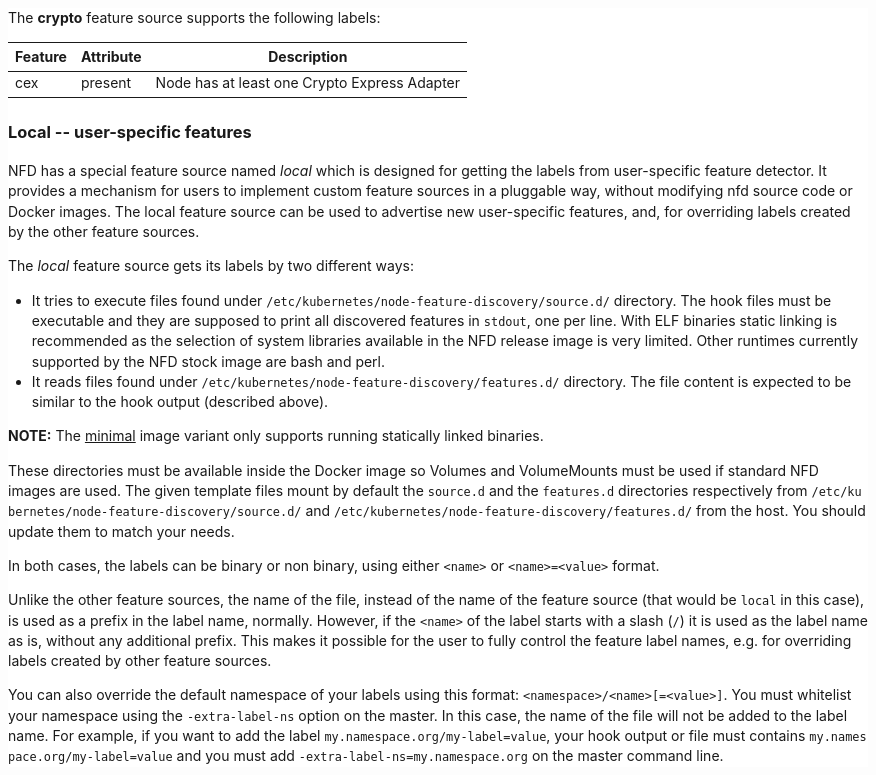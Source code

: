 The **crypto** feature source supports the following labels:

| Feature     | Attribute        | Description                                 |
| ----------- | ---------------- | --------------------------------------------|
| cex         | present          | Node has at least one Crypto Express Adapter

### Local -- user-specific features

NFD has a special feature source named *local* which is designed for getting
the labels from user-specific feature detector. It provides a mechanism for
users to implement custom feature sources in a pluggable way, without modifying
nfd source code or Docker images. The local feature source can be used to
advertise new user-specific features, and, for overriding labels created by the
other feature sources.

The *local* feature source gets its labels by two different ways:

- It tries to execute files found under
  `/etc/kubernetes/node-feature-discovery/source.d/` directory. The hook files
  must be executable and they are supposed to print all discovered features in
  `stdout`, one per line. With ELF binaries static linking is recommended as
  the selection of system libraries available in the NFD release image is very
  limited. Other runtimes currently supported by the NFD stock image are bash
  and perl.
- It reads files found under
  `/etc/kubernetes/node-feature-discovery/features.d/` directory. The file
  content is expected to be similar to the hook output (described above).

**NOTE:** The [minimal](deployment-and-usage#minimal) image variant only
supports running statically linked binaries.

These directories must be available inside the Docker image so Volumes and
VolumeMounts must be used if standard NFD images are used. The given template
files mount by default the `source.d` and the `features.d` directories
respectively from `/etc/kubernetes/node-feature-discovery/source.d/` and
`/etc/kubernetes/node-feature-discovery/features.d/` from the host. You should
update them to match your needs.

In both cases, the labels can be binary or non binary, using either `<name>` or
`<name>=<value>` format.

Unlike the other feature sources, the name of the file, instead of the name of
the feature source (that would be `local` in this case), is used as a prefix in
the label name, normally. However, if the `<name>` of the label starts with a
slash (`/`) it is used as the label name as is, without any additional prefix.
This makes it possible for the user to fully control the feature label names,
e.g. for overriding labels created by other feature sources.

You can also override the default namespace of your labels using this format:
`<namespace>/<name>[=<value>]`. You must whitelist your namespace using the
`-extra-label-ns` option on the master. In this case, the name of the
file will not be added to the label name. For example, if you want to add the
label `my.namespace.org/my-label=value`, your hook output or file must contains
`my.namespace.org/my-label=value` and you must add
`-extra-label-ns=my.namespace.org` on the master command line.


[klauspost-cpuid]: https://github.com/klauspost/cpuid#x86-cpu-instructions
[intel-rdt]: http://www.intel.com/content/www/us/en/architecture-and-technology/resource-director-technology.html
[intel-pstate]: https://www.kernel.org/doc/Documentation/cpu-freq/intel-pstate.txt
[intel-sst]: https://www.intel.com/content/www/us/en/architecture-and-technology/speed-select-technology-article.html
[sriov]: http://www.intel.com/content/www/us/en/pci-express/pci-sig-sr-iov-primer-sr-iov-technology-paper.html